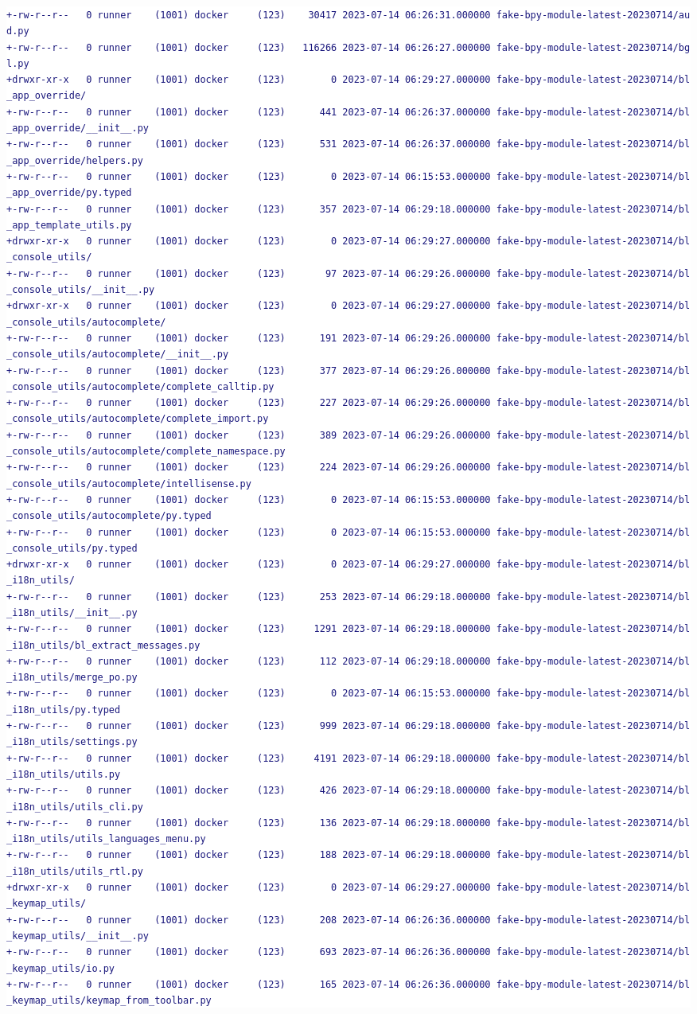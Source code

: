 ```diff
+-rw-r--r--   0 runner    (1001) docker     (123)    30417 2023-07-14 06:26:31.000000 fake-bpy-module-latest-20230714/aud.py
+-rw-r--r--   0 runner    (1001) docker     (123)   116266 2023-07-14 06:26:27.000000 fake-bpy-module-latest-20230714/bgl.py
+drwxr-xr-x   0 runner    (1001) docker     (123)        0 2023-07-14 06:29:27.000000 fake-bpy-module-latest-20230714/bl_app_override/
+-rw-r--r--   0 runner    (1001) docker     (123)      441 2023-07-14 06:26:37.000000 fake-bpy-module-latest-20230714/bl_app_override/__init__.py
+-rw-r--r--   0 runner    (1001) docker     (123)      531 2023-07-14 06:26:37.000000 fake-bpy-module-latest-20230714/bl_app_override/helpers.py
+-rw-r--r--   0 runner    (1001) docker     (123)        0 2023-07-14 06:15:53.000000 fake-bpy-module-latest-20230714/bl_app_override/py.typed
+-rw-r--r--   0 runner    (1001) docker     (123)      357 2023-07-14 06:29:18.000000 fake-bpy-module-latest-20230714/bl_app_template_utils.py
+drwxr-xr-x   0 runner    (1001) docker     (123)        0 2023-07-14 06:29:27.000000 fake-bpy-module-latest-20230714/bl_console_utils/
+-rw-r--r--   0 runner    (1001) docker     (123)       97 2023-07-14 06:29:26.000000 fake-bpy-module-latest-20230714/bl_console_utils/__init__.py
+drwxr-xr-x   0 runner    (1001) docker     (123)        0 2023-07-14 06:29:27.000000 fake-bpy-module-latest-20230714/bl_console_utils/autocomplete/
+-rw-r--r--   0 runner    (1001) docker     (123)      191 2023-07-14 06:29:26.000000 fake-bpy-module-latest-20230714/bl_console_utils/autocomplete/__init__.py
+-rw-r--r--   0 runner    (1001) docker     (123)      377 2023-07-14 06:29:26.000000 fake-bpy-module-latest-20230714/bl_console_utils/autocomplete/complete_calltip.py
+-rw-r--r--   0 runner    (1001) docker     (123)      227 2023-07-14 06:29:26.000000 fake-bpy-module-latest-20230714/bl_console_utils/autocomplete/complete_import.py
+-rw-r--r--   0 runner    (1001) docker     (123)      389 2023-07-14 06:29:26.000000 fake-bpy-module-latest-20230714/bl_console_utils/autocomplete/complete_namespace.py
+-rw-r--r--   0 runner    (1001) docker     (123)      224 2023-07-14 06:29:26.000000 fake-bpy-module-latest-20230714/bl_console_utils/autocomplete/intellisense.py
+-rw-r--r--   0 runner    (1001) docker     (123)        0 2023-07-14 06:15:53.000000 fake-bpy-module-latest-20230714/bl_console_utils/autocomplete/py.typed
+-rw-r--r--   0 runner    (1001) docker     (123)        0 2023-07-14 06:15:53.000000 fake-bpy-module-latest-20230714/bl_console_utils/py.typed
+drwxr-xr-x   0 runner    (1001) docker     (123)        0 2023-07-14 06:29:27.000000 fake-bpy-module-latest-20230714/bl_i18n_utils/
+-rw-r--r--   0 runner    (1001) docker     (123)      253 2023-07-14 06:29:18.000000 fake-bpy-module-latest-20230714/bl_i18n_utils/__init__.py
+-rw-r--r--   0 runner    (1001) docker     (123)     1291 2023-07-14 06:29:18.000000 fake-bpy-module-latest-20230714/bl_i18n_utils/bl_extract_messages.py
+-rw-r--r--   0 runner    (1001) docker     (123)      112 2023-07-14 06:29:18.000000 fake-bpy-module-latest-20230714/bl_i18n_utils/merge_po.py
+-rw-r--r--   0 runner    (1001) docker     (123)        0 2023-07-14 06:15:53.000000 fake-bpy-module-latest-20230714/bl_i18n_utils/py.typed
+-rw-r--r--   0 runner    (1001) docker     (123)      999 2023-07-14 06:29:18.000000 fake-bpy-module-latest-20230714/bl_i18n_utils/settings.py
+-rw-r--r--   0 runner    (1001) docker     (123)     4191 2023-07-14 06:29:18.000000 fake-bpy-module-latest-20230714/bl_i18n_utils/utils.py
+-rw-r--r--   0 runner    (1001) docker     (123)      426 2023-07-14 06:29:18.000000 fake-bpy-module-latest-20230714/bl_i18n_utils/utils_cli.py
+-rw-r--r--   0 runner    (1001) docker     (123)      136 2023-07-14 06:29:18.000000 fake-bpy-module-latest-20230714/bl_i18n_utils/utils_languages_menu.py
+-rw-r--r--   0 runner    (1001) docker     (123)      188 2023-07-14 06:29:18.000000 fake-bpy-module-latest-20230714/bl_i18n_utils/utils_rtl.py
+drwxr-xr-x   0 runner    (1001) docker     (123)        0 2023-07-14 06:29:27.000000 fake-bpy-module-latest-20230714/bl_keymap_utils/
+-rw-r--r--   0 runner    (1001) docker     (123)      208 2023-07-14 06:26:36.000000 fake-bpy-module-latest-20230714/bl_keymap_utils/__init__.py
+-rw-r--r--   0 runner    (1001) docker     (123)      693 2023-07-14 06:26:36.000000 fake-bpy-module-latest-20230714/bl_keymap_utils/io.py
+-rw-r--r--   0 runner    (1001) docker     (123)      165 2023-07-14 06:26:36.000000 fake-bpy-module-latest-20230714/bl_keymap_utils/keymap_from_toolbar.py
```